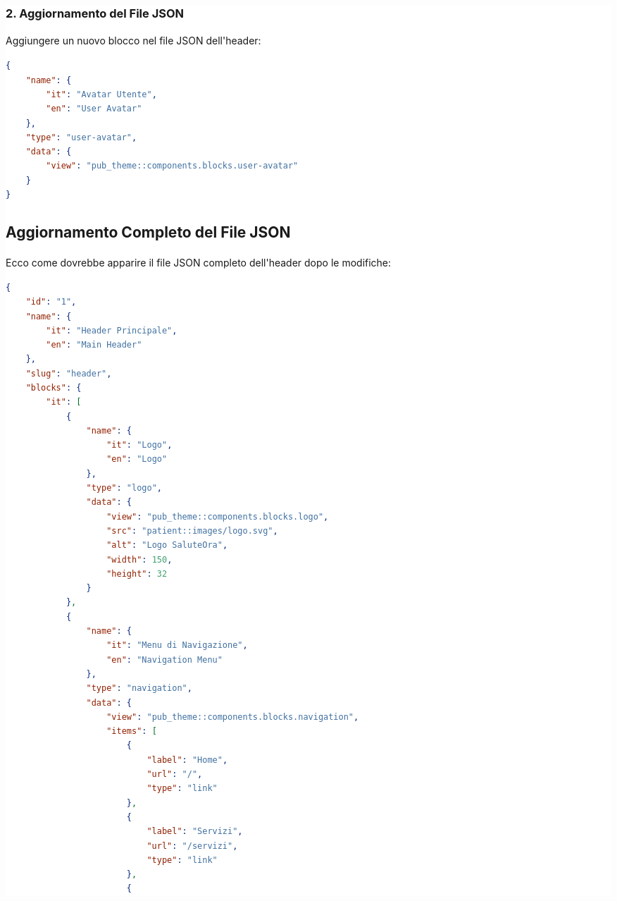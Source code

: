### 2. Aggiornamento del File JSON

Aggiungere un nuovo blocco nel file JSON dell'header:

```json
{
    "name": {
        "it": "Avatar Utente",
        "en": "User Avatar"
    },
    "type": "user-avatar",
    "data": {
        "view": "pub_theme::components.blocks.user-avatar"
    }
}
```

## Aggiornamento Completo del File JSON

Ecco come dovrebbe apparire il file JSON completo dell'header dopo le modifiche:

```json
{
    "id": "1",
    "name": {
        "it": "Header Principale",
        "en": "Main Header"
    },
    "slug": "header",
    "blocks": {
        "it": [
            {
                "name": {
                    "it": "Logo",
                    "en": "Logo"
                },
                "type": "logo",
                "data": {
                    "view": "pub_theme::components.blocks.logo",
                    "src": "patient::images/logo.svg",
                    "alt": "Logo SaluteOra",
                    "width": 150,
                    "height": 32
                }
            },
            {
                "name": {
                    "it": "Menu di Navigazione",
                    "en": "Navigation Menu"
                },
                "type": "navigation",
                "data": {
                    "view": "pub_theme::components.blocks.navigation",
                    "items": [
                        {
                            "label": "Home",
                            "url": "/",
                            "type": "link"
                        },
                        {
                            "label": "Servizi",
                            "url": "/servizi",
                            "type": "link"
                        },
                        {
```